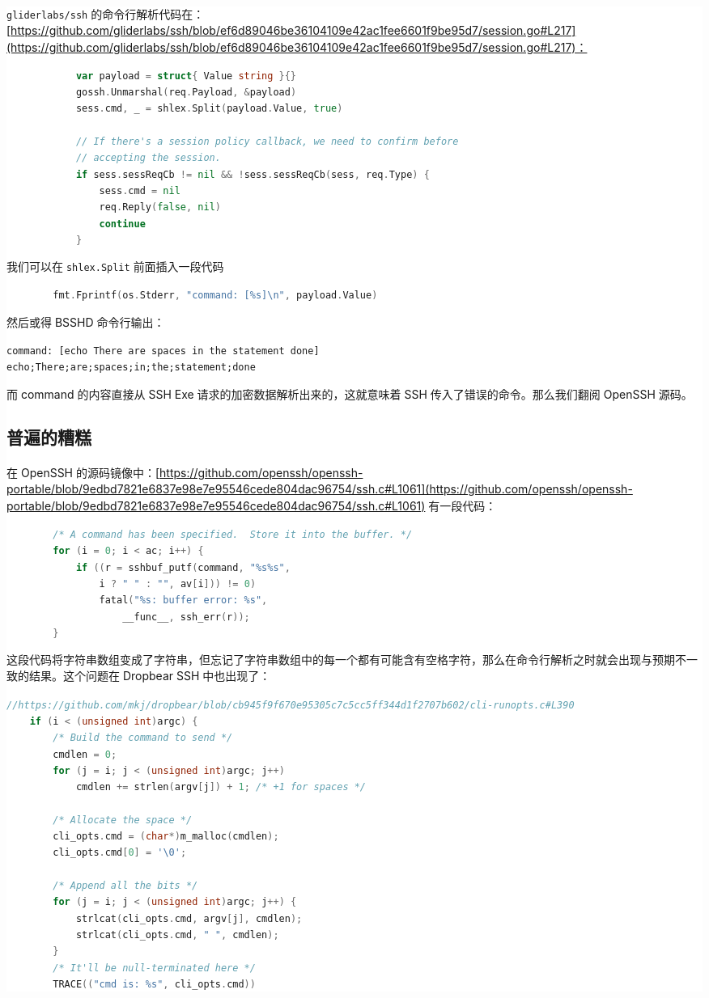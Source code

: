 `gliderlabs/ssh` 的命令行解析代码在：[https://github.com/gliderlabs/ssh/blob/ef6d89046be36104109e42ac1fee6601f9be95d7/session.go#L217](https://github.com/gliderlabs/ssh/blob/ef6d89046be36104109e42ac1fee6601f9be95d7/session.go#L217)：

```go
			var payload = struct{ Value string }{}
			gossh.Unmarshal(req.Payload, &payload)
			sess.cmd, _ = shlex.Split(payload.Value, true)

			// If there's a session policy callback, we need to confirm before
			// accepting the session.
			if sess.sessReqCb != nil && !sess.sessReqCb(sess, req.Type) {
				sess.cmd = nil
				req.Reply(false, nil)
				continue
			}
```

我们可以在 `shlex.Split` 前面插入一段代码 

```go
		fmt.Fprintf(os.Stderr, "command: [%s]\n", payload.Value)
```

然后或得 BSSHD 命令行输出：

```txt
command: [echo There are spaces in the statement done]
echo;There;are;spaces;in;the;statement;done
```
而 command 的内容直接从 SSH Exe 请求的加密数据解析出来的，这就意味着 SSH 传入了错误的命令。那么我们翻阅 OpenSSH 源码。

## 普遍的糟糕

在 OpenSSH 的源码镜像中：[https://github.com/openssh/openssh-portable/blob/9edbd7821e6837e98e7e95546cede804dac96754/ssh.c#L1061](https://github.com/openssh/openssh-portable/blob/9edbd7821e6837e98e7e95546cede804dac96754/ssh.c#L1061) 有一段代码：

```c
		/* A command has been specified.  Store it into the buffer. */
		for (i = 0; i < ac; i++) {
			if ((r = sshbuf_putf(command, "%s%s",
			    i ? " " : "", av[i])) != 0)
				fatal("%s: buffer error: %s",
				    __func__, ssh_err(r));
		}
```

这段代码将字符串数组变成了字符串，但忘记了字符串数组中的每一个都有可能含有空格字符，那么在命令行解析之时就会出现与预期不一致的结果。这个问题在 Dropbear SSH 中也出现了：

```c
//https://github.com/mkj/dropbear/blob/cb945f9f670e95305c7c5cc5ff344d1f2707b602/cli-runopts.c#L390
	if (i < (unsigned int)argc) {
		/* Build the command to send */
		cmdlen = 0;
		for (j = i; j < (unsigned int)argc; j++)
			cmdlen += strlen(argv[j]) + 1; /* +1 for spaces */

		/* Allocate the space */
		cli_opts.cmd = (char*)m_malloc(cmdlen);
		cli_opts.cmd[0] = '\0';

		/* Append all the bits */
		for (j = i; j < (unsigned int)argc; j++) {
			strlcat(cli_opts.cmd, argv[j], cmdlen);
			strlcat(cli_opts.cmd, " ", cmdlen);
		}
		/* It'll be null-terminated here */
		TRACE(("cmd is: %s", cli_opts.cmd))
```